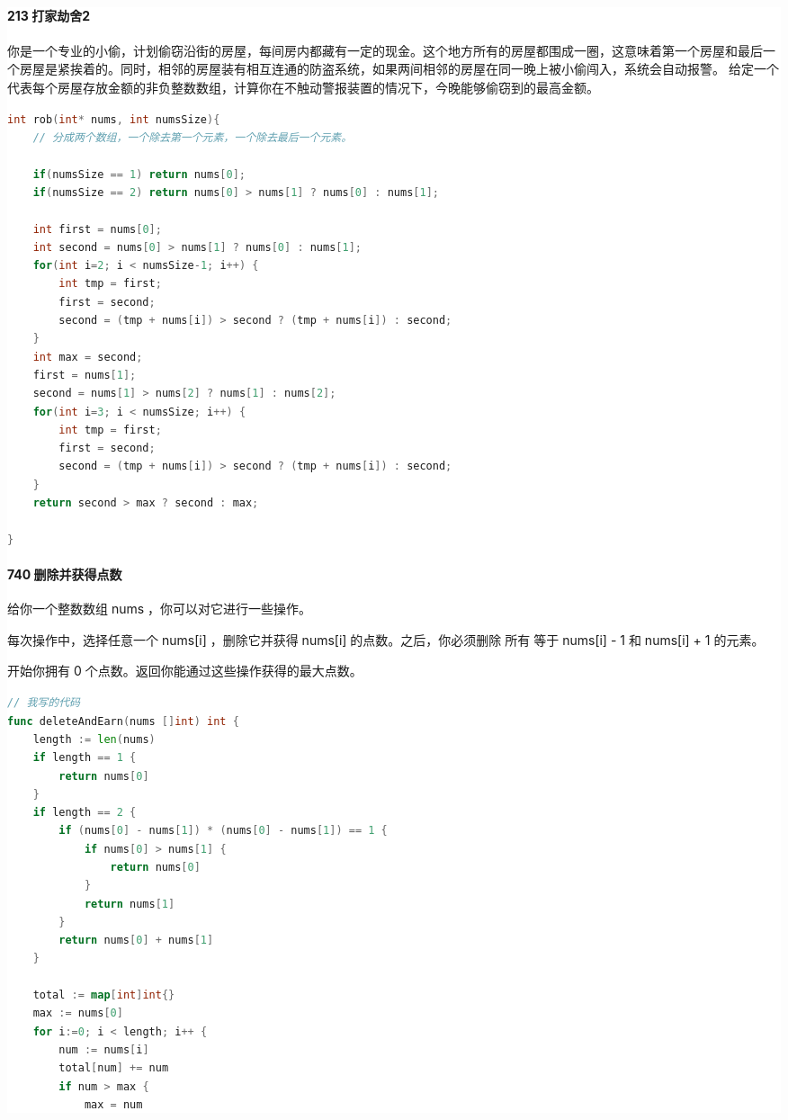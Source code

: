 
#### 213 打家劫舍2

你是一个专业的小偷，计划偷窃沿街的房屋，每间房内都藏有一定的现金。这个地方所有的房屋都围成一圈，这意味着第一个房屋和最后一个房屋是紧挨着的。同时，相邻的房屋装有相互连通的防盗系统，如果两间相邻的房屋在同一晚上被小偷闯入，系统会自动报警。
给定一个代表每个房屋存放金额的非负整数数组，计算你在不触动警报装置的情况下，今晚能够偷窃到的最高金额。

```c
int rob(int* nums, int numsSize){
    // 分成两个数组，一个除去第一个元素，一个除去最后一个元素。

    if(numsSize == 1) return nums[0];
    if(numsSize == 2) return nums[0] > nums[1] ? nums[0] : nums[1];

    int first = nums[0];
    int second = nums[0] > nums[1] ? nums[0] : nums[1];
    for(int i=2; i < numsSize-1; i++) {
        int tmp = first;
        first = second;
        second = (tmp + nums[i]) > second ? (tmp + nums[i]) : second;
    }
    int max = second;
    first = nums[1];
    second = nums[1] > nums[2] ? nums[1] : nums[2];
    for(int i=3; i < numsSize; i++) {
        int tmp = first;
        first = second;
        second = (tmp + nums[i]) > second ? (tmp + nums[i]) : second;
    }
    return second > max ? second : max;

}
```



#### 740 删除并获得点数

给你一个整数数组 nums ，你可以对它进行一些操作。

每次操作中，选择任意一个 nums[i] ，删除它并获得 nums[i] 的点数。之后，你必须删除 所有 等于 nums[i] - 1 和 nums[i] + 1 的元素。

开始你拥有 0 个点数。返回你能通过这些操作获得的最大点数。

```go
// 我写的代码
func deleteAndEarn(nums []int) int {
	length := len(nums)
	if length == 1 {
		return nums[0]
	}
	if length == 2 {
		if (nums[0] - nums[1]) * (nums[0] - nums[1]) == 1 {
			if nums[0] > nums[1] {
				return nums[0]
			}
			return nums[1]
		}
		return nums[0] + nums[1]
	}

	total := map[int]int{}
	max := nums[0]
	for i:=0; i < length; i++ {
		num := nums[i]
		total[num] += num
		if num > max {
			max = num
```